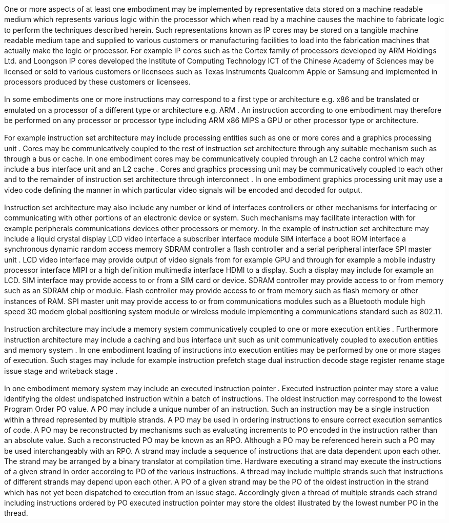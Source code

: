 One or more aspects of at least one embodiment may be implemented by representative data stored on a machine readable medium which represents various logic within the processor which when read by a machine causes the machine to fabricate logic to perform the techniques described herein. Such representations known as IP cores may be stored on a tangible machine readable medium tape and supplied to various customers or manufacturing facilities to load into the fabrication machines that actually make the logic or processor. For example IP cores such as the Cortex family of processors developed by ARM Holdings Ltd. and Loongson IP cores developed the Institute of Computing Technology ICT of the Chinese Academy of Sciences may be licensed or sold to various customers or licensees such as Texas Instruments Qualcomm Apple or Samsung and implemented in processors produced by these customers or licensees.

In some embodiments one or more instructions may correspond to a first type or architecture e.g. x86 and be translated or emulated on a processor of a different type or architecture e.g. ARM . An instruction according to one embodiment may therefore be performed on any processor or processor type including ARM x86 MIPS a GPU or other processor type or architecture.

For example instruction set architecture may include processing entities such as one or more cores and a graphics processing unit . Cores may be communicatively coupled to the rest of instruction set architecture through any suitable mechanism such as through a bus or cache. In one embodiment cores may be communicatively coupled through an L2 cache control which may include a bus interface unit and an L2 cache . Cores and graphics processing unit may be communicatively coupled to each other and to the remainder of instruction set architecture through interconnect . In one embodiment graphics processing unit may use a video code defining the manner in which particular video signals will be encoded and decoded for output.

Instruction set architecture may also include any number or kind of interfaces controllers or other mechanisms for interfacing or communicating with other portions of an electronic device or system. Such mechanisms may facilitate interaction with for example peripherals communications devices other processors or memory. In the example of instruction set architecture may include a liquid crystal display LCD video interface a subscriber interface module SIM interface a boot ROM interface a synchronous dynamic random access memory SDRAM controller a flash controller and a serial peripheral interface SPI master unit . LCD video interface may provide output of video signals from for example GPU and through for example a mobile industry processor interface MIPI or a high definition multimedia interface HDMI to a display. Such a display may include for example an LCD. SIM interface may provide access to or from a SIM card or device. SDRAM controller may provide access to or from memory such as an SDRAM chip or module. Flash controller may provide access to or from memory such as flash memory or other instances of RAM. SPI master unit may provide access to or from communications modules such as a Bluetooth module high speed 3G modem global positioning system module or wireless module implementing a communications standard such as 802.11.

Instruction architecture may include a memory system communicatively coupled to one or more execution entities . Furthermore instruction architecture may include a caching and bus interface unit such as unit communicatively coupled to execution entities and memory system . In one embodiment loading of instructions into execution entities may be performed by one or more stages of execution. Such stages may include for example instruction prefetch stage dual instruction decode stage register rename stage issue stage and writeback stage .

In one embodiment memory system may include an executed instruction pointer . Executed instruction pointer may store a value identifying the oldest undispatched instruction within a batch of instructions. The oldest instruction may correspond to the lowest Program Order PO value. A PO may include a unique number of an instruction. Such an instruction may be a single instruction within a thread represented by multiple strands. A PO may be used in ordering instructions to ensure correct execution semantics of code. A PO may be reconstructed by mechanisms such as evaluating increments to PO encoded in the instruction rather than an absolute value. Such a reconstructed PO may be known as an RPO. Although a PO may be referenced herein such a PO may be used interchangeably with an RPO. A strand may include a sequence of instructions that are data dependent upon each other. The strand may be arranged by a binary translator at compilation time. Hardware executing a strand may execute the instructions of a given strand in order according to PO of the various instructions. A thread may include multiple strands such that instructions of different strands may depend upon each other. A PO of a given strand may be the PO of the oldest instruction in the strand which has not yet been dispatched to execution from an issue stage. Accordingly given a thread of multiple strands each strand including instructions ordered by PO executed instruction pointer may store the oldest illustrated by the lowest number PO in the thread.
